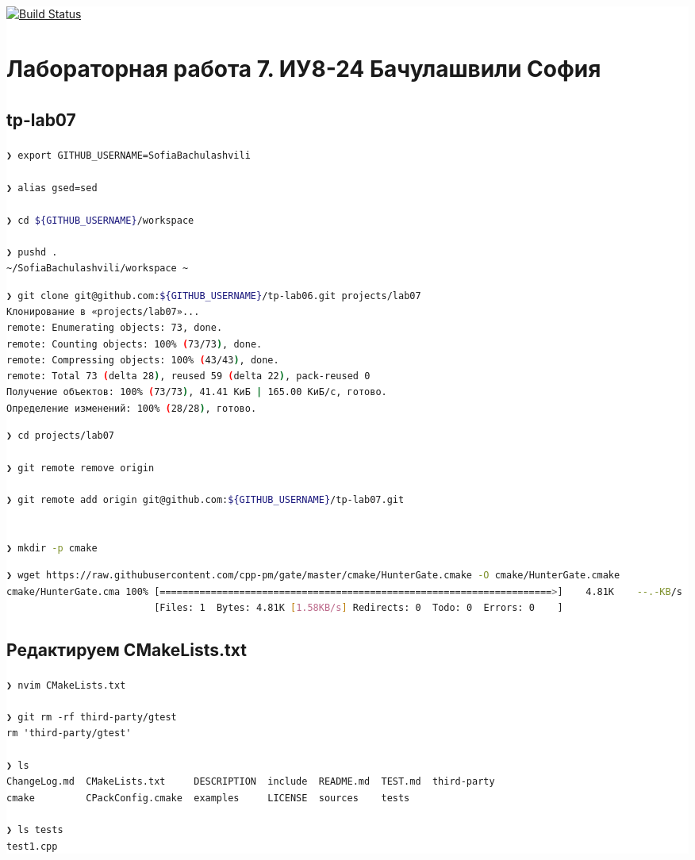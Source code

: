 [![Build Status](https://app.travis-ci.com/SofiaBachulashvili/tp-lab06.svg?token=QmQqzGNVkZy8A7N9cEfZ&branch=master)](https://app.travis-ci.com/SofiaBachulashvili/tp-lab06)

# Лабораторная работа 7. ИУ8-24 Бачулашвили София

## tp-lab07
```sh
❯ export GITHUB_USERNAME=SofiaBachulashvili
                                                                                                          
❯ alias gsed=sed
                                                                                                          
❯ cd ${GITHUB_USERNAME}/workspace
                                                                               
❯ pushd .
~/SofiaBachulashvili/workspace ~
```

```sh
❯ git clone git@github.com:${GITHUB_USERNAME}/tp-lab06.git projects/lab07
Клонирование в «projects/lab07»...
remote: Enumerating objects: 73, done.
remote: Counting objects: 100% (73/73), done.
remote: Compressing objects: 100% (43/43), done.
remote: Total 73 (delta 28), reused 59 (delta 22), pack-reused 0
Получение объектов: 100% (73/73), 41.41 КиБ | 165.00 КиБ/с, готово.
Определение изменений: 100% (28/28), готово.
```

```sh                                              
❯ cd projects/lab07
                                                    
❯ git remote remove origin
                                                      
❯ git remote add origin git@github.com:${GITHUB_USERNAME}/tp-lab07.git 


❯ mkdir -p cmake
```

```sh                                               
❯ wget https://raw.githubusercontent.com/cpp-pm/gate/master/cmake/HunterGate.cmake -O cmake/HunterGate.cmake
cmake/HunterGate.cma 100% [=====================================================================>]    4.81K    --.-KB/s
                          [Files: 1  Bytes: 4.81K [1.58KB/s] Redirects: 0  Todo: 0  Errors: 0    ]
```

## Редактируем CMakeLists.txt
```
❯ nvim CMakeLists.txt

❯ git rm -rf third-party/gtest 
rm 'third-party/gtest'

❯ ls    
ChangeLog.md  CMakeLists.txt     DESCRIPTION  include  README.md  TEST.md  third-party
cmake         CPackConfig.cmake  examples     LICENSE  sources    tests

❯ ls tests 
test1.cpp
```

